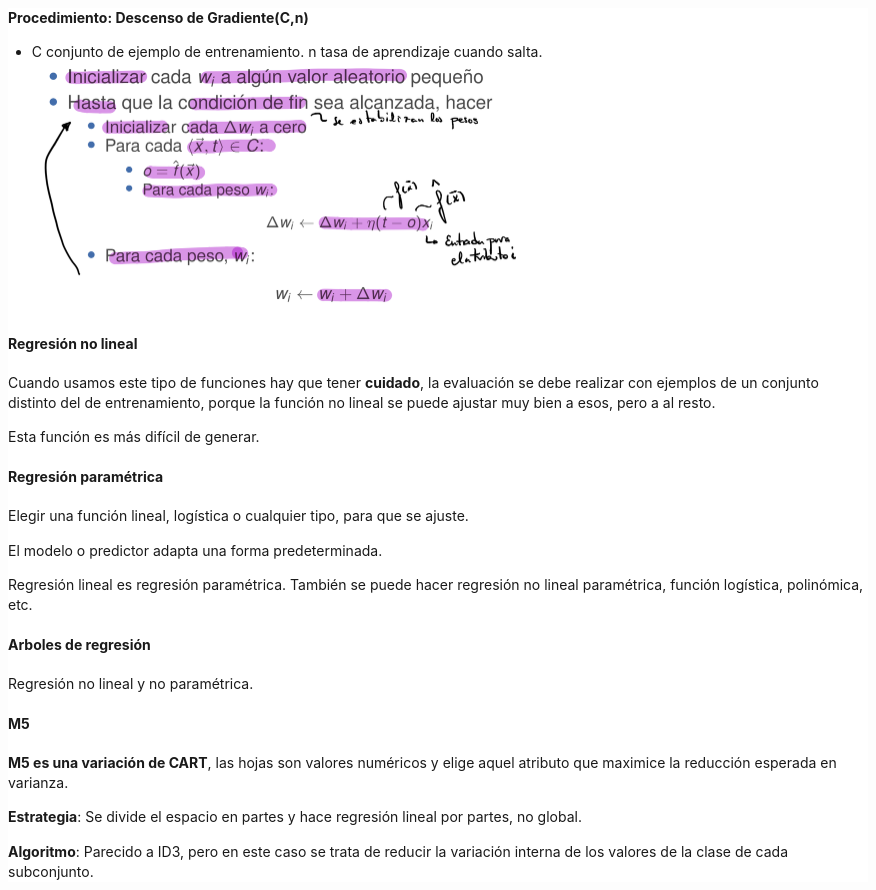 **Procedimiento: Descenso de Gradiente(C,n)**

- C conjunto de ejemplo de entrenamiento. n tasa de aprendizaje cuando salta.<img src="AA/image-20210305224415026.png" alt="image-20210305224415026" style="zoom:50%;" />



#### Regresión no lineal

Cuando usamos este tipo de funciones hay que tener **cuidado**, la evaluación se debe realizar con ejemplos de un conjunto distinto del de entrenamiento, porque la función no lineal se puede ajustar muy bien a esos, pero a al resto.

Esta función es más difícil de generar.

#### Regresión paramétrica

Elegir una función lineal, logística o cualquier tipo, para que se ajuste.

El modelo o predictor adapta una forma predeterminada.

Regresión lineal es regresión paramétrica. También se puede hacer regresión no lineal paramétrica, función logística, polinómica, etc.

#### Arboles de regresión

Regresión no lineal y no paramétrica.

#### M5

**M5 es una variación de CART**, las hojas son valores numéricos y elige aquel atributo que maximice la reducción esperada en varianza.

**Estrategia**: Se divide el espacio en partes y hace regresión lineal por partes, no global.

**Algoritmo**: Parecido a ID3, pero en este caso se trata de reducir la variación interna de los valores de la clase de cada subconjunto.
